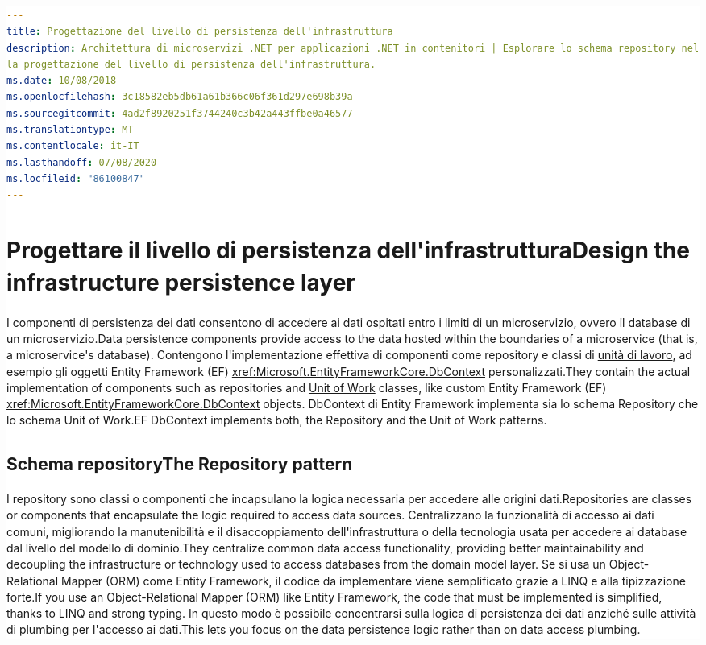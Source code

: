 ```yaml
---
title: Progettazione del livello di persistenza dell'infrastruttura
description: Architettura di microservizi .NET per applicazioni .NET in contenitori | Esplorare lo schema repository nella progettazione del livello di persistenza dell'infrastruttura.
ms.date: 10/08/2018
ms.openlocfilehash: 3c18582eb5db61a61b366c06f361d297e698b39a
ms.sourcegitcommit: 4ad2f8920251f3744240c3b42a443ffbe0a46577
ms.translationtype: MT
ms.contentlocale: it-IT
ms.lasthandoff: 07/08/2020
ms.locfileid: "86100847"
---
```

# <a name="design-the-infrastructure-persistence-layer"></a><span data-ttu-id="e69f0-103">Progettare il livello di persistenza dell'infrastruttura</span><span class="sxs-lookup"><span data-stu-id="e69f0-103">Design the infrastructure persistence layer</span></span>

<span data-ttu-id="e69f0-104">I componenti di persistenza dei dati consentono di accedere ai dati ospitati entro i limiti di un microservizio, ovvero il database di un microservizio.</span><span class="sxs-lookup"><span data-stu-id="e69f0-104">Data persistence components provide access to the data hosted within the boundaries of a microservice (that is, a microservice's database).</span></span> <span data-ttu-id="e69f0-105">Contengono l'implementazione effettiva di componenti come repository e classi di [unità di lavoro](https://martinfowler.com/eaaCatalog/unitOfWork.html), ad esempio gli oggetti Entity Framework (EF) <xref:Microsoft.EntityFrameworkCore.DbContext> personalizzati.</span><span class="sxs-lookup"><span data-stu-id="e69f0-105">They contain the actual implementation of components such as repositories and [Unit of Work](https://martinfowler.com/eaaCatalog/unitOfWork.html) classes, like custom Entity Framework (EF) <xref:Microsoft.EntityFrameworkCore.DbContext> objects.</span></span> <span data-ttu-id="e69f0-106">DbContext di Entity Framework implementa sia lo schema Repository che lo schema Unit of Work.</span><span class="sxs-lookup"><span data-stu-id="e69f0-106">EF DbContext implements both, the Repository and the Unit of Work patterns.</span></span>

## <a name="the-repository-pattern"></a><span data-ttu-id="e69f0-107">Schema repository</span><span class="sxs-lookup"><span data-stu-id="e69f0-107">The Repository pattern</span></span>

<span data-ttu-id="e69f0-108">I repository sono classi o componenti che incapsulano la logica necessaria per accedere alle origini dati.</span><span class="sxs-lookup"><span data-stu-id="e69f0-108">Repositories are classes or components that encapsulate the logic required to access data sources.</span></span> <span data-ttu-id="e69f0-109">Centralizzano la funzionalità di accesso ai dati comuni, migliorando la manutenibilità e il disaccoppiamento dell'infrastruttura o della tecnologia usata per accedere ai database dal livello del modello di dominio.</span><span class="sxs-lookup"><span data-stu-id="e69f0-109">They centralize common data access functionality, providing better maintainability and decoupling the infrastructure or technology used to access databases from the domain model layer.</span></span> <span data-ttu-id="e69f0-110">Se si usa un Object-Relational Mapper (ORM) come Entity Framework, il codice da implementare viene semplificato grazie a LINQ e alla tipizzazione forte.</span><span class="sxs-lookup"><span data-stu-id="e69f0-110">If you use an Object-Relational Mapper (ORM) like Entity Framework, the code that must be implemented is simplified, thanks to LINQ and strong typing.</span></span> <span data-ttu-id="e69f0-111">In questo modo è possibile concentrarsi sulla logica di persistenza dei dati anziché sulle attività di plumbing per l'accesso ai dati.</span><span class="sxs-lookup"><span data-stu-id="e69f0-111">This lets you focus on the data persistence logic rather than on data access plumbing.</span></span>
